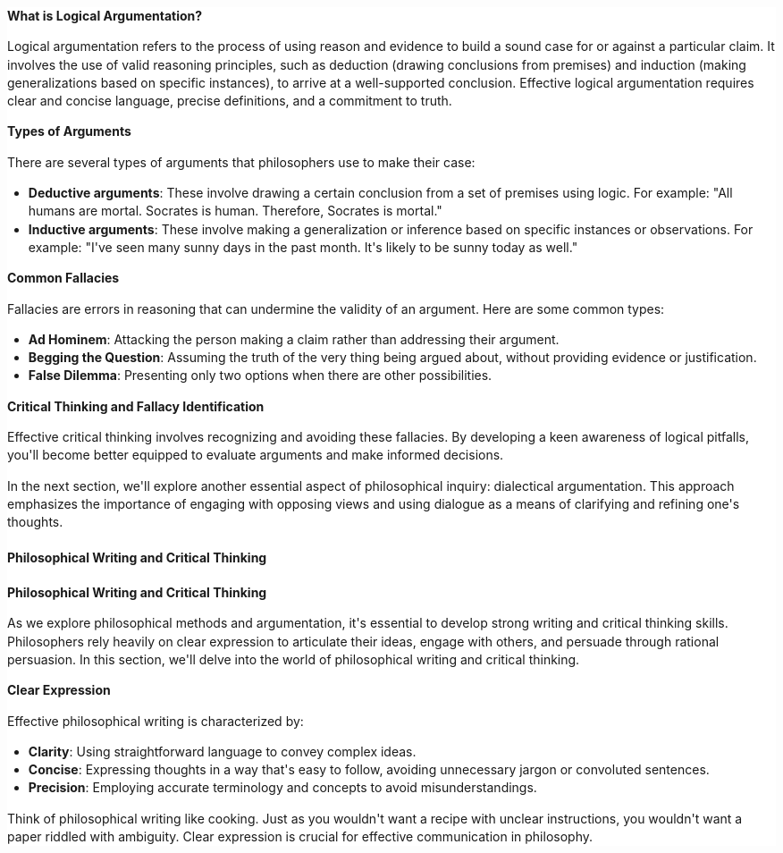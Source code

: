 **What is Logical Argumentation?**

Logical argumentation refers to the process of using reason and evidence to build a sound case for or against a particular claim. It involves the use of valid reasoning principles, such as deduction (drawing conclusions from premises) and induction (making generalizations based on specific instances), to arrive at a well-supported conclusion. Effective logical argumentation requires clear and concise language, precise definitions, and a commitment to truth.

**Types of Arguments**

There are several types of arguments that philosophers use to make their case:

*   **Deductive arguments**: These involve drawing a certain conclusion from a set of premises using logic. For example: "All humans are mortal. Socrates is human. Therefore, Socrates is mortal."
*   **Inductive arguments**: These involve making a generalization or inference based on specific instances or observations. For example: "I've seen many sunny days in the past month. It's likely to be sunny today as well."

**Common Fallacies**

Fallacies are errors in reasoning that can undermine the validity of an argument. Here are some common types:

*   **Ad Hominem**: Attacking the person making a claim rather than addressing their argument.
*   **Begging the Question**: Assuming the truth of the very thing being argued about, without providing evidence or justification.
*   **False Dilemma**: Presenting only two options when there are other possibilities.

**Critical Thinking and Fallacy Identification**

Effective critical thinking involves recognizing and avoiding these fallacies. By developing a keen awareness of logical pitfalls, you'll become better equipped to evaluate arguments and make informed decisions.

In the next section, we'll explore another essential aspect of philosophical inquiry: dialectical argumentation. This approach emphasizes the importance of engaging with opposing views and using dialogue as a means of clarifying and refining one's thoughts.

#### Philosophical Writing and Critical Thinking
**Philosophical Writing and Critical Thinking**

As we explore philosophical methods and argumentation, it's essential to develop strong writing and critical thinking skills. Philosophers rely heavily on clear expression to articulate their ideas, engage with others, and persuade through rational persuasion. In this section, we'll delve into the world of philosophical writing and critical thinking.

**Clear Expression**

Effective philosophical writing is characterized by:

*   **Clarity**: Using straightforward language to convey complex ideas.
*   **Concise**: Expressing thoughts in a way that's easy to follow, avoiding unnecessary jargon or convoluted sentences.
*   **Precision**: Employing accurate terminology and concepts to avoid misunderstandings.

Think of philosophical writing like cooking. Just as you wouldn't want a recipe with unclear instructions, you wouldn't want a paper riddled with ambiguity. Clear expression is crucial for effective communication in philosophy.
